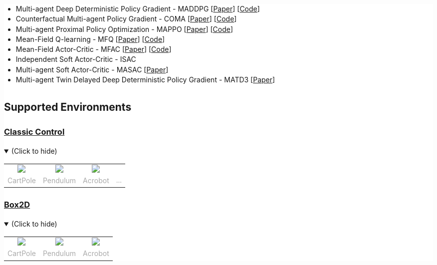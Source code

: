 - Multi-agent Deep Deterministic Policy Gradient - MADDPG [[Paper](https://proceedings.neurips.cc/paper/2017/file/68a9750337a418a86fe06c1991a1d64c-Paper.pdf)] [[Code](https://github.com/openai/maddpg)]
- Counterfactual Multi-agent Policy Gradient - COMA [[Paper](https://ojs.aaai.org/index.php/AAAI/article/view/11794)] [[Code](https://github.com/oxwhirl/pymarl)]
- Multi-agent Proximal Policy Optimization - MAPPO [[Paper](https://proceedings.neurips.cc/paper_files/paper/2022/file/9c1535a02f0ce079433344e14d910597-Paper-Datasets_and_Benchmarks.pdf)] [[Code](https://github.com/marlbenchmark/on-policy)]
- Mean-Field Q-learning - MFQ [[Paper](http://proceedings.mlr.press/v80/yang18d/yang18d.pdf)] [[Code](https://github.com/mlii/mfrl)]
- Mean-Field Actor-Critic - MFAC [[Paper](http://proceedings.mlr.press/v80/yang18d/yang18d.pdf)] [[Code](https://github.com/mlii/mfrl)]
- Independent Soft Actor-Critic - ISAC 
- Multi-agent Soft Actor-Critic - MASAC [[Paper](https://arxiv.org/pdf/2104.06655.pdf)]
- Multi-agent Twin Delayed Deep Deterministic Policy Gradient - MATD3 [[Paper](https://arxiv.org/pdf/1910.01465.pdf)]

</details>

## Supported Environments

### [Classic Control](https://www.gymlibrary.dev/environments/classic_control/)

<details open>
<summary>(Click to hide)</summary>

<table rules="none" align="center"><tr>
<td> <center>
<img src="./docs/source/figures/toy/cart_pole.gif" height=100" /><br/><font color="AAAAAA">CartPole</font>
</center></td>
<td> <center>
<img src="./docs/source/figures/toy/pendulum.gif" height=100" /> <br/> <font color="AAAAAA">Pendulum</font>
</center> </td>
<td> <center>
<img src="./docs/source/figures/toy/acrobot.gif" height=100" /> <br/> <font color="AAAAAA">Acrobot</font>
</center> </td>
<td> <center>
<br/> <font color="AAAAAA">...</font>
</tr>
</table>

</details>

### [Box2D](https://www.gymlibrary.dev/environments/box2d/)

<details open>
<summary>(Click to hide)</summary>

<table rules="none" align="center"><tr>
<td> <center>
<img src="./docs/source/figures/box2d/bipedal_walker.gif" height=100" /><br/><font color="AAAAAA">CartPole</font>
</center></td>
<td> <center>
<img src="./docs/source/figures/box2d/car_racing.gif" height=100" /> <br/> <font color="AAAAAA">Pendulum</font>
</center> </td>
<td> <center>
<img src="./docs/source/figures/box2d/lunar_lander.gif" height=100" /> <br/> <font color="AAAAAA">Acrobot</font>
</center> </td>
</tr>
</table>
